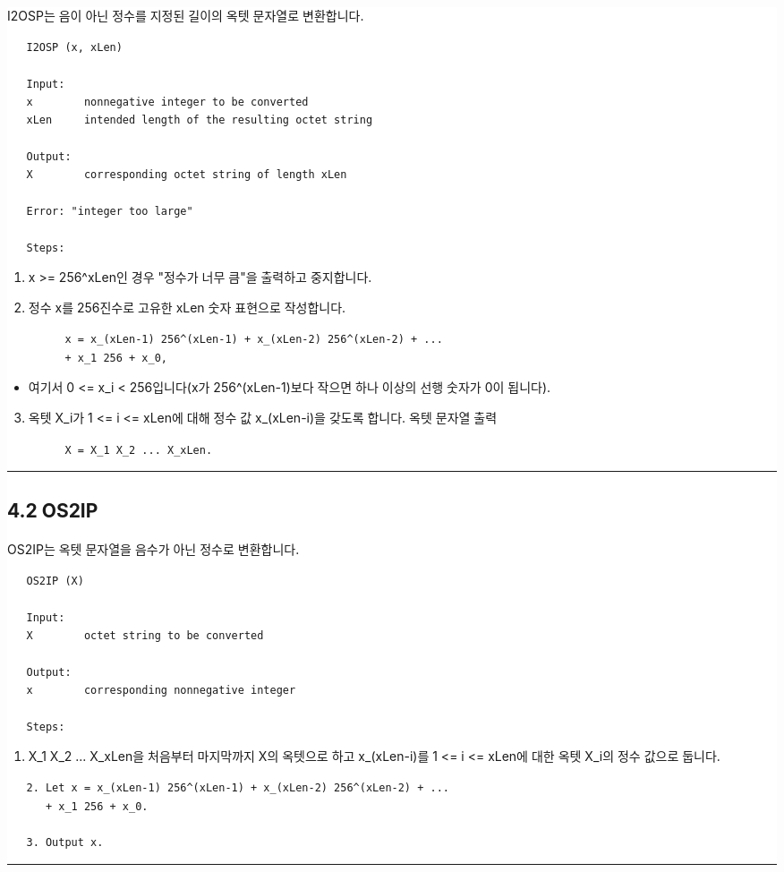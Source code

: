 I2OSP는 음이 아닌 정수를 지정된 길이의 옥텟 문자열로 변환합니다.

```text
   I2OSP (x, xLen)

   Input:
   x        nonnegative integer to be converted
   xLen     intended length of the resulting octet string

   Output:
   X        corresponding octet string of length xLen

   Error: "integer too large"

   Steps:
```

1. x \>= 256^xLen인 경우 "정수가 너무 큼"을 출력하고 중지합니다.

2. 정수 x를 256진수로 고유한 xLen 숫자 표현으로 작성합니다.

```text
         x = x_(xLen-1) 256^(xLen-1) + x_(xLen-2) 256^(xLen-2) + ...
         + x_1 256 + x_0,
```

- 여기서 0 <= x\_i < 256입니다\(x가 256^\(xLen-1\)보다 작으면 하나 이상의 선행 숫자가 0이 됩니다\).

3. 옥텟 X\_i가 1 <= i <= xLen에 대해 정수 값 x\_\(xLen-i\)을 갖도록 합니다. 옥텟 문자열 출력

```text
         X = X_1 X_2 ... X_xLen.
```

---
## **4.2 OS2IP**

OS2IP는 옥텟 문자열을 음수가 아닌 정수로 변환합니다.

```text
   OS2IP (X)

   Input:
   X        octet string to be converted

   Output:
   x        corresponding nonnegative integer

   Steps:
```

1. X\_1 X\_2 ... X\_xLen을 처음부터 마지막까지 X의 옥텟으로 하고 x\_\(xLen-i\)를 1 <= i <= xLen에 대한 옥텟 X\_i의 정수 값으로 둡니다.

```text
   2. Let x = x_(xLen-1) 256^(xLen-1) + x_(xLen-2) 256^(xLen-2) + ...
      + x_1 256 + x_0.

   3. Output x.
```

---